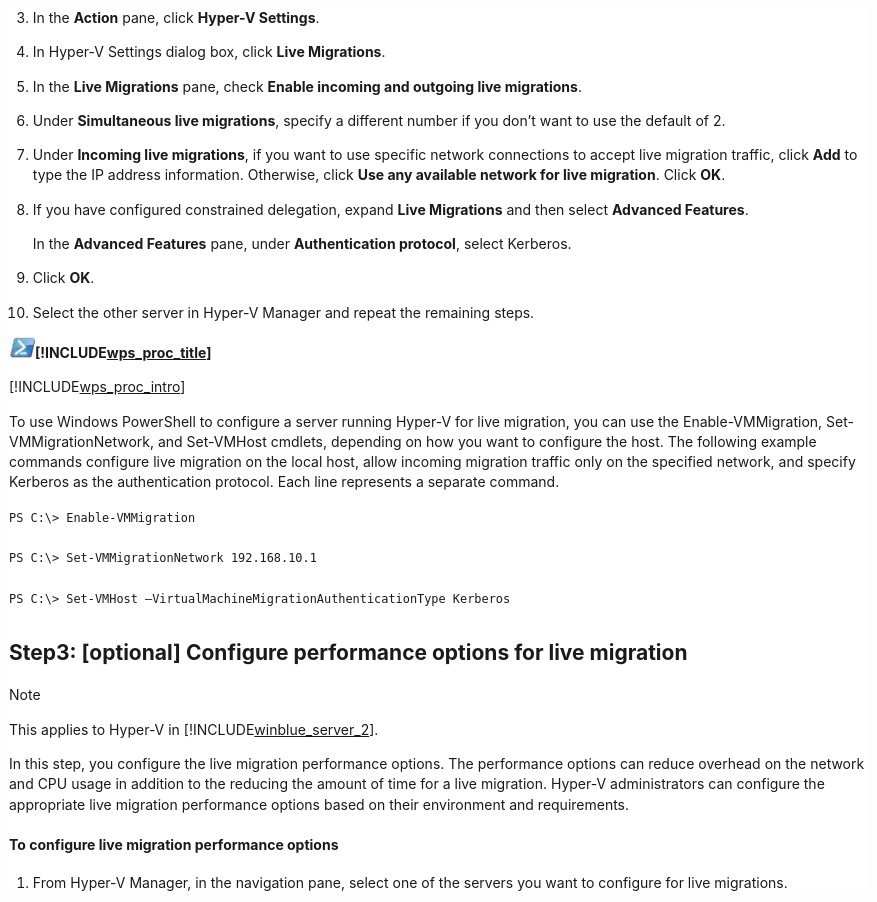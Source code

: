 3.  In the **Action** pane, click **Hyper\-V Settings**.

4.  In Hyper\-V Settings dialog box, click **Live Migrations**.

5.  In the **Live Migrations** pane, check **Enable incoming and outgoing live migrations**.

6.  Under **Simultaneous live migrations**, specify a different number if you don’t want to use the default of 2.

7.  Under **Incoming live migrations**, if you want to use specific network connections to accept live migration traffic, click **Add** to type the IP address information. Otherwise, click **Use any available network for live migration**. Click **OK**.

8.  If you have configured constrained delegation, expand **Live Migrations** and then select **Advanced Features**.

    In the **Advanced Features** pane, under **Authentication protocol**, select Kerberos.

9. Click **OK**.

10. Select the other server in Hyper\-V Manager and repeat the remaining steps.

![](media/PowerShellLogoSmall.gif)**[!INCLUDE[wps_proc_title](includes/wps_proc_title_md.md)]**

[!INCLUDE[wps_proc_intro](includes/wps_proc_intro_md.md)]

To use Windows PowerShell to configure a server running Hyper\-V for live migration, you can use the Enable\-VMMigration, Set\-VMMigrationNetwork, and Set\-VMHost cmdlets, depending on how you want to configure the host. The following example commands configure live migration on the local host, allow incoming migration traffic only on the specified network, and specify Kerberos as the authentication protocol. Each line represents a separate command.

```
PS C:\> Enable-VMMigration

PS C:\> Set-VMMigrationNetwork 192.168.10.1

PS C:\> Set-VMHost –VirtualMachineMigrationAuthenticationType Kerberos

```

## <a name="BKMK_Performance"></a>Step3: \[optional\] Configure performance options for live migration

> [!NOTE]
> This applies to Hyper\-V in [!INCLUDE[winblue_server_2](includes/winblue_server_2_md.md)].

In this step, you configure the live migration performance options. The performance options can reduce overhead on the network and CPU usage in addition to the reducing the amount of time for a live migration. Hyper\-V administrators can configure the appropriate live migration performance options based on their environment and requirements.

#### To configure live migration performance options

1.  From Hyper\-V Manager, in the navigation pane, select one of the servers you want to configure for live migrations.

